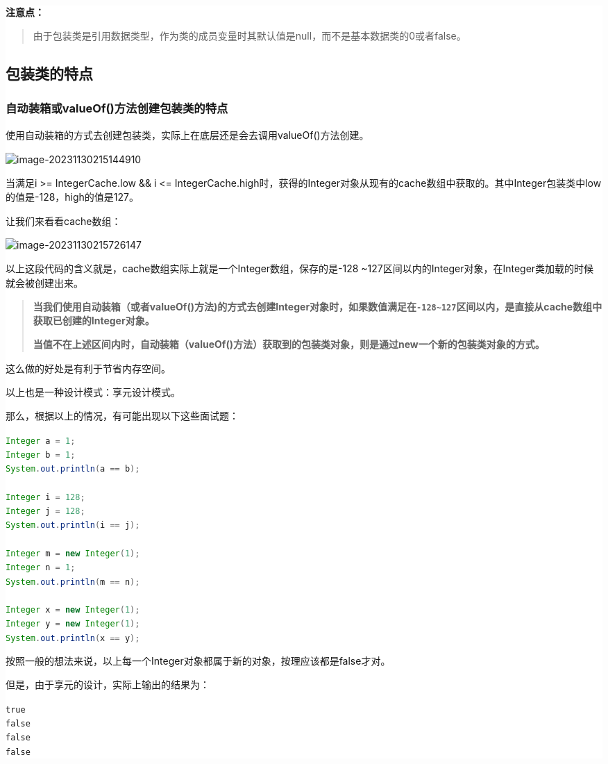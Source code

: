 

**注意点：**

> 由于包装类是引用数据类型，作为类的成员变量时其默认值是null，而不是基本数据类的0或者false。



## 包装类的特点

### 自动装箱或valueOf()方法创建包装类的特点

使用自动装箱的方式去创建包装类，实际上在底层还是会去调用valueOf()方法创建。

![image-20231130215144910](C:/Users/14036/Desktop/markdown笔记/JavaSE/images/image-20231130215144910.png)

当满足i >= IntegerCache.low && i <= IntegerCache.high时，获得的Integer对象从现有的cache数组中获取的。其中Integer包装类中low的值是-128，high的值是127。

让我们来看看cache数组：

![image-20231130215726147](C:/Users/14036/Desktop/markdown笔记/JavaSE/images/image-20231130215726147.png)

以上这段代码的含义就是，cache数组实际上就是一个Integer数组，保存的是-128 ~127区间以内的Integer对象，在Integer类加载的时候就会被创建出来。

> **当我们使用自动装箱（或者valueOf()方法)的方式去创建Integer对象时，如果数值满足在`-128~127`区间以内，是直接从cache数组中获取已创建的Integer对象。**
>
> **当值不在上述区间内时，自动装箱（valueOf()方法）获取到的包装类对象，则是通过new一个新的包装类对象的方式。**

这么做的好处是有利于节省内存空间。

以上也是一种设计模式：享元设计模式。

那么，根据以上的情况，有可能出现以下这些面试题：

```java
Integer a = 1;
Integer b = 1;
System.out.println(a == b);

Integer i = 128;
Integer j = 128;
System.out.println(i == j);

Integer m = new Integer(1);
Integer n = 1;
System.out.println(m == n);

Integer x = new Integer(1);
Integer y = new Integer(1);
System.out.println(x == y);
```

按照一般的想法来说，以上每一个Integer对象都属于新的对象，按理应该都是false才对。

但是，由于享元的设计，实际上输出的结果为：

```
true
false
false
false
```
